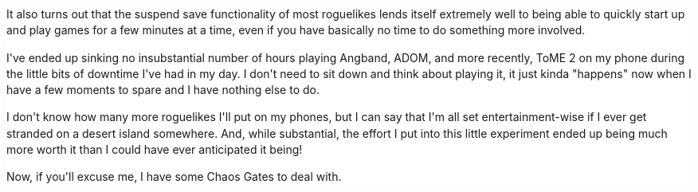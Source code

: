 It also turns out that the suspend save functionality of most roguelikes lends itself extremely well to being able to quickly start up and play games for a few minutes at a time, even if you have basically no time to do something more involved.

I've ended up sinking no insubstantial number of hours playing Angband, ADOM, and more recently, ToME 2 on my phone during the little bits of downtime I've had in my day. I don't need to sit down and think about playing it, it just kinda "happens" now when I have a few moments to spare and I have nothing else to do.

I don't know how many more roguelikes I'll put on my phones, but I can say that I'm all set entertainment-wise if I ever get stranded on a desert island somewhere. And, while substantial, the effort I put into this little experiment ended up being much more worth it than I could have ever anticipated it being!

Now, if you'll excuse me, I have some Chaos Gates to deal with.

<script async src="https://platform.twitter.com/widgets.js" charset="utf-8"></script>
